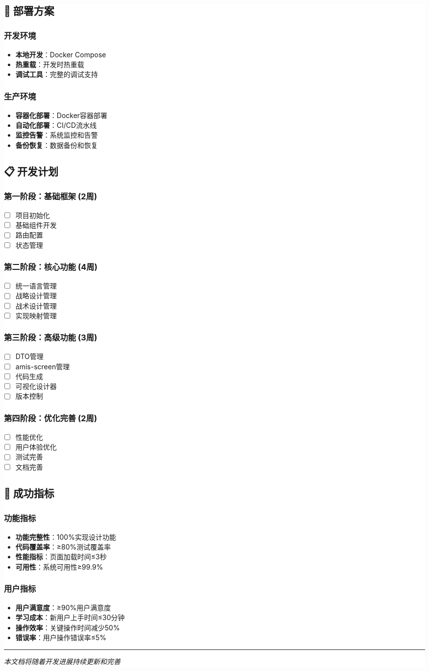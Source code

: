 ## 🚀 部署方案

### 开发环境
- **本地开发**：Docker Compose
- **热重载**：开发时热重载
- **调试工具**：完整的调试支持

### 生产环境
- **容器化部署**：Docker容器部署
- **自动化部署**：CI/CD流水线
- **监控告警**：系统监控和告警
- **备份恢复**：数据备份和恢复

## 📋 开发计划

### 第一阶段：基础框架 (2周)
- [ ] 项目初始化
- [ ] 基础组件开发
- [ ] 路由配置
- [ ] 状态管理

### 第二阶段：核心功能 (4周)
- [ ] 统一语言管理
- [ ] 战略设计管理
- [ ] 战术设计管理
- [ ] 实现映射管理

### 第三阶段：高级功能 (3周)
- [ ] DTO管理
- [ ] amis-screen管理
- [ ] 代码生成
- [ ] 可视化设计器
- [ ] 版本控制

### 第四阶段：优化完善 (2周)
- [ ] 性能优化
- [ ] 用户体验优化
- [ ] 测试完善
- [ ] 文档完善

## 🎯 成功指标

### 功能指标
- **功能完整性**：100%实现设计功能
- **代码覆盖率**：≥80%测试覆盖率
- **性能指标**：页面加载时间≤3秒
- **可用性**：系统可用性≥99.9%

### 用户指标
- **用户满意度**：≥90%用户满意度
- **学习成本**：新用户上手时间≤30分钟
- **操作效率**：关键操作时间减少50%
- **错误率**：用户操作错误率≤5%

---

*本文档将随着开发进展持续更新和完善*
